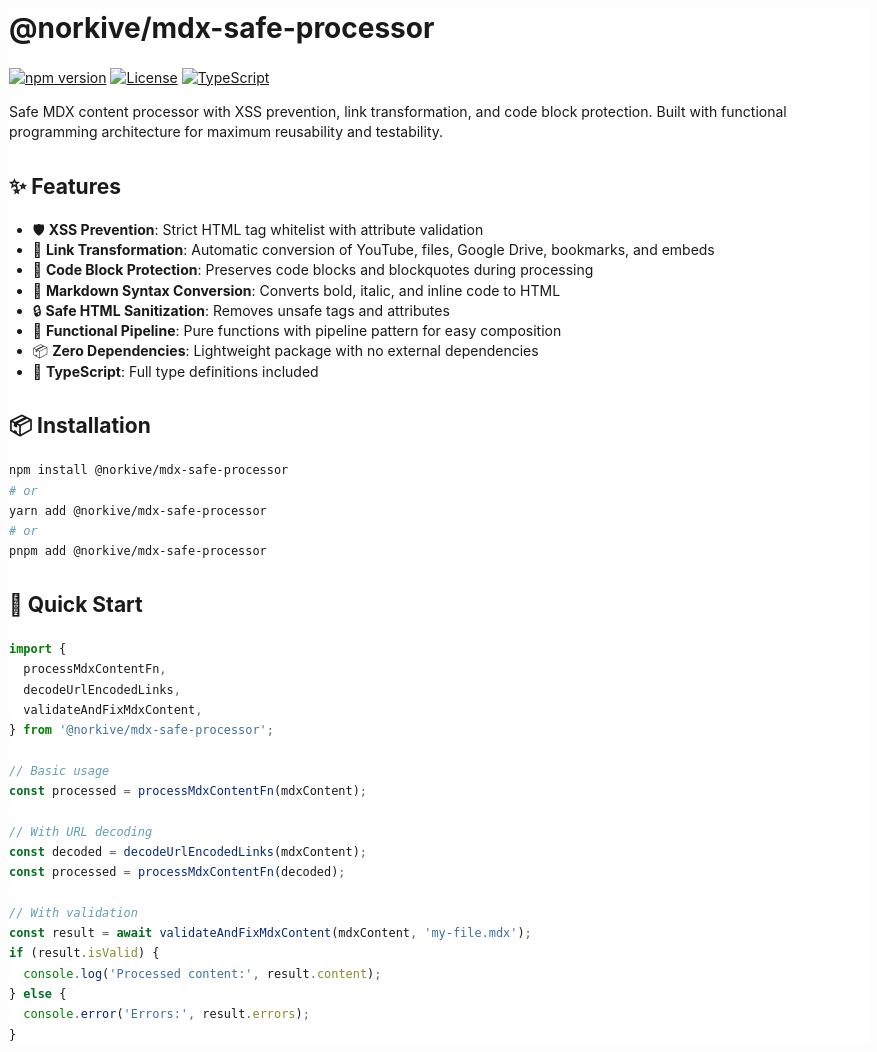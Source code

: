 # @norkive/mdx-safe-processor

[![npm version](https://img.shields.io/npm/v/@norkive/mdx-safe-processor)](https://www.npmjs.com/package/@norkive/mdx-safe-processor)
[![License](https://img.shields.io/badge/license-MIT-green.svg)](LICENSE)
[![TypeScript](https://img.shields.io/badge/TypeScript-5.6-blue)](https://www.typescriptlang.org/)

Safe MDX content processor with XSS prevention, link transformation, and code block protection. Built with functional programming architecture for maximum reusability and testability.

## ✨ Features

- 🛡️ **XSS Prevention**: Strict HTML tag whitelist with attribute validation
- 🔗 **Link Transformation**: Automatic conversion of YouTube, files, Google Drive, bookmarks, and embeds
- 📝 **Code Block Protection**: Preserves code blocks and blockquotes during processing
- 🎨 **Markdown Syntax Conversion**: Converts bold, italic, and inline code to HTML
- 🔒 **Safe HTML Sanitization**: Removes unsafe tags and attributes
- 🔄 **Functional Pipeline**: Pure functions with pipeline pattern for easy composition
- 📦 **Zero Dependencies**: Lightweight package with no external dependencies
- 🎯 **TypeScript**: Full type definitions included

## 📦 Installation

```bash
npm install @norkive/mdx-safe-processor
# or
yarn add @norkive/mdx-safe-processor
# or
pnpm add @norkive/mdx-safe-processor
```

## 🚀 Quick Start

```typescript
import {
  processMdxContentFn,
  decodeUrlEncodedLinks,
  validateAndFixMdxContent,
} from '@norkive/mdx-safe-processor';

// Basic usage
const processed = processMdxContentFn(mdxContent);

// With URL decoding
const decoded = decodeUrlEncodedLinks(mdxContent);
const processed = processMdxContentFn(decoded);

// With validation
const result = await validateAndFixMdxContent(mdxContent, 'my-file.mdx');
if (result.isValid) {
  console.log('Processed content:', result.content);
} else {
  console.error('Errors:', result.errors);
}
```
